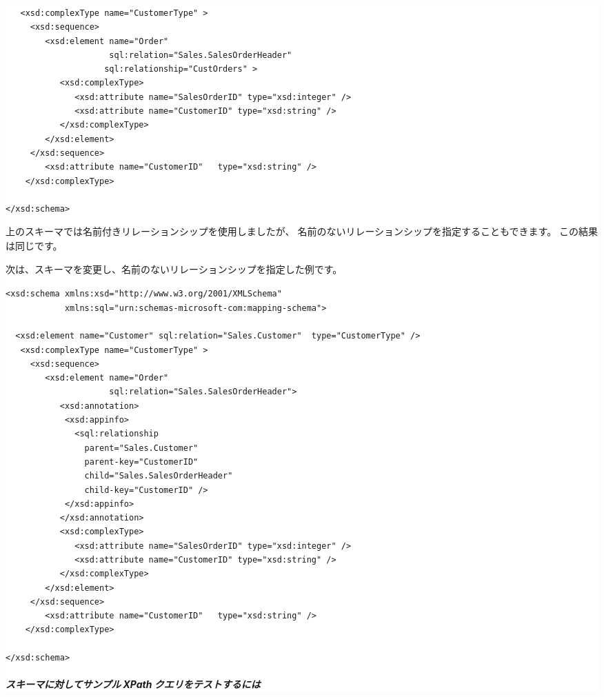 ```  
   <xsd:complexType name="CustomerType" >  
     <xsd:sequence>  
        <xsd:element name="Order"   
                     sql:relation="Sales.SalesOrderHeader"  
                    sql:relationship="CustOrders" >  
           <xsd:complexType>  
              <xsd:attribute name="SalesOrderID" type="xsd:integer" />  
              <xsd:attribute name="CustomerID" type="xsd:string" />  
           </xsd:complexType>  
        </xsd:element>  
     </xsd:sequence>  
        <xsd:attribute name="CustomerID"   type="xsd:string" />   
    </xsd:complexType>  
  
</xsd:schema>  
```  
  
 上のスキーマでは名前付きリレーションシップを使用しましたが、 名前のないリレーションシップを指定することもできます。 この結果は同じです。  
  
 次は、スキーマを変更し、名前のないリレーションシップを指定した例です。  
  
```  
<xsd:schema xmlns:xsd="http://www.w3.org/2001/XMLSchema"  
            xmlns:sql="urn:schemas-microsoft-com:mapping-schema">  
  
  <xsd:element name="Customer" sql:relation="Sales.Customer"  type="CustomerType" />  
   <xsd:complexType name="CustomerType" >  
     <xsd:sequence>  
        <xsd:element name="Order"   
                     sql:relation="Sales.SalesOrderHeader">  
           <xsd:annotation>  
            <xsd:appinfo>  
              <sql:relationship   
                parent="Sales.Customer"  
                parent-key="CustomerID"  
                child="Sales.SalesOrderHeader"  
                child-key="CustomerID" />  
            </xsd:appinfo>  
           </xsd:annotation>  
           <xsd:complexType>  
              <xsd:attribute name="SalesOrderID" type="xsd:integer" />  
              <xsd:attribute name="CustomerID" type="xsd:string" />  
           </xsd:complexType>  
        </xsd:element>  
     </xsd:sequence>  
        <xsd:attribute name="CustomerID"   type="xsd:string" />   
    </xsd:complexType>  
  
</xsd:schema>  
```  
  
##### <a name="to-test-a-sample-xpath-query-against-the-schema"></a>スキーマに対してサンプル XPath クエリをテストするには  
  
